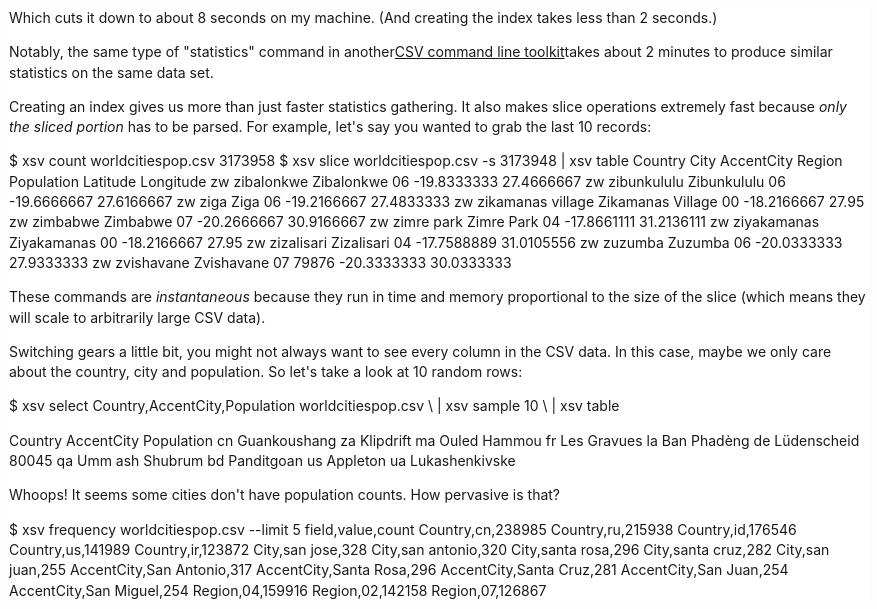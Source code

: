 Which cuts it down to about 8 seconds on my machine. (And creating the index takes less than 2 seconds.)

Notably, the same type of "statistics" command in another[CSV command line toolkit](https://csvkit.readthedocs.io/)takes about 2 minutes to produce similar statistics on the same data set.

Creating an index gives us more than just faster statistics gathering. It also makes slice operations extremely fast because *only the sliced portion* has to be parsed. For example, let's say you wanted to grab the last 10 records:

$ xsv count worldcitiespop.csv
3173958
$ xsv slice worldcitiespop.csv -s 3173948 | xsv table
Country City AccentCity Region Population Latitude Longitude
zw zibalonkwe Zibalonkwe 06 -19.8333333 27.4666667
zw zibunkululu Zibunkululu 06 -19.6666667 27.6166667
zw ziga Ziga 06 -19.2166667 27.4833333
zw zikamanas village Zikamanas Village 00 -18.2166667 27.95
zw zimbabwe Zimbabwe 07 -20.2666667 30.9166667
zw zimre park Zimre Park 04 -17.8661111 31.2136111
zw ziyakamanas Ziyakamanas 00 -18.2166667 27.95
zw zizalisari Zizalisari 04 -17.7588889 31.0105556
zw zuzumba Zuzumba 06 -20.0333333 27.9333333
zw zvishavane Zvishavane 07 79876 -20.3333333 30.0333333

These commands are *instantaneous* because they run in time and memory proportional to the size of the slice (which means they will scale to arbitrarily large CSV data).

Switching gears a little bit, you might not always want to see every column in the CSV data. In this case, maybe we only care about the country, city and population. So let's take a look at 10 random rows:

$ xsv select  Country,AccentCity,Population worldcitiespop.csv \ | xsv sample 10 \ | xsv table

Country AccentCity Population
cn Guankoushang
za Klipdrift
ma Ouled Hammou
fr Les Gravues
la Ban Phadèng
de Lüdenscheid 80045
qa Umm ash Shubrum
bd Panditgoan
us Appleton
ua Lukashenkivske

Whoops! It seems some cities don't have population counts. How pervasive is that?

$ xsv frequency worldcitiespop.csv --limit 5
field,value,count
Country,cn,238985
Country,ru,215938
Country,id,176546
Country,us,141989
Country,ir,123872
City,san jose,328
City,san antonio,320
City,santa rosa,296
City,santa cruz,282
City,san juan,255
AccentCity,San Antonio,317
AccentCity,Santa Rosa,296
AccentCity,Santa Cruz,281
AccentCity,San Juan,254
AccentCity,San Miguel,254
Region,04,159916
Region,02,142158
Region,07,126867